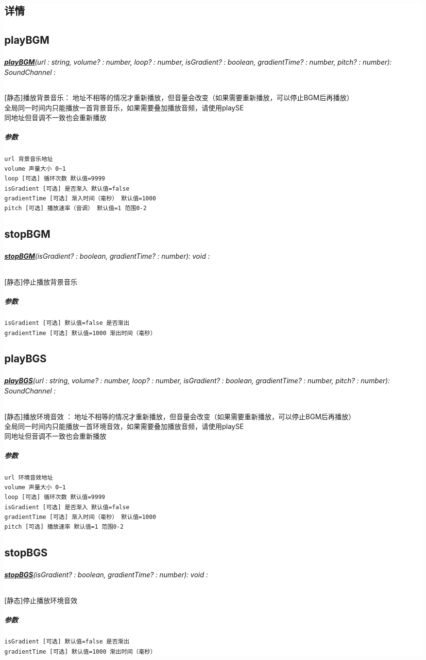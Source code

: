 ## 详情



## playBGM
###### **[playBGM](#playbgm)**(url : string,  volume? : number,  loop? : number,  isGradient? : boolean,  gradientTime? : number,  pitch? : number): SoundChannel :
[静态]播放背景音乐： 地址不相等的情况才重新播放，但音量会改变（如果需要重新播放，可以停止BGM后再播放）<br>
全局同一时间内只能播放一首背景音乐，如果需要叠加播放音频，请使用playSE<br>
同地址但音调不一致也会重新播放
##### 参数
	url 背景音乐地址
	volume 声量大小 0~1
	loop [可选] 循环次数 默认值=9999
	isGradient [可选] 是否渐入 默认值=false
	gradientTime [可选] 渐入时间（毫秒） 默认值=1000
	pitch [可选] 播放速率（音调） 默认值=1 范围0-2



## stopBGM
###### **[stopBGM](#stopbgm)**(isGradient? : boolean,  gradientTime? : number): void :
[静态]停止播放背景音乐
##### 参数
	isGradient [可选] 默认值=false 是否渐出
	gradientTime [可选] 默认值=1000 渐出时间（毫秒）



## playBGS
###### **[playBGS](#playbgs)**(url : string,  volume? : number,  loop? : number,  isGradient? : boolean,  gradientTime? : number,  pitch? : number): SoundChannel :
[静态]播放环境音效 ： 地址不相等的情况才重新播放，但音量会改变（如果需要重新播放，可以停止BGM后再播放）<br>
全局同一时间内只能播放一首环境音效，如果需要叠加播放音频，请使用playSE<br>
同地址但音调不一致也会重新播放
##### 参数
	url 环境音效地址
	volume 声量大小 0~1
	loop [可选] 循环次数 默认值=9999
	isGradient [可选] 是否渐入 默认值=false
	gradientTime [可选] 渐入时间（毫秒） 默认值=1000
	pitch [可选] 播放速率 默认值=1 范围0-2



## stopBGS
###### **[stopBGS](#stopbgs)**(isGradient? : boolean,  gradientTime? : number): void :
[静态]停止播放环境音效
##### 参数
	isGradient [可选] 默认值=false 是否渐出
	gradientTime [可选] 默认值=1000 渐出时间（毫秒）
